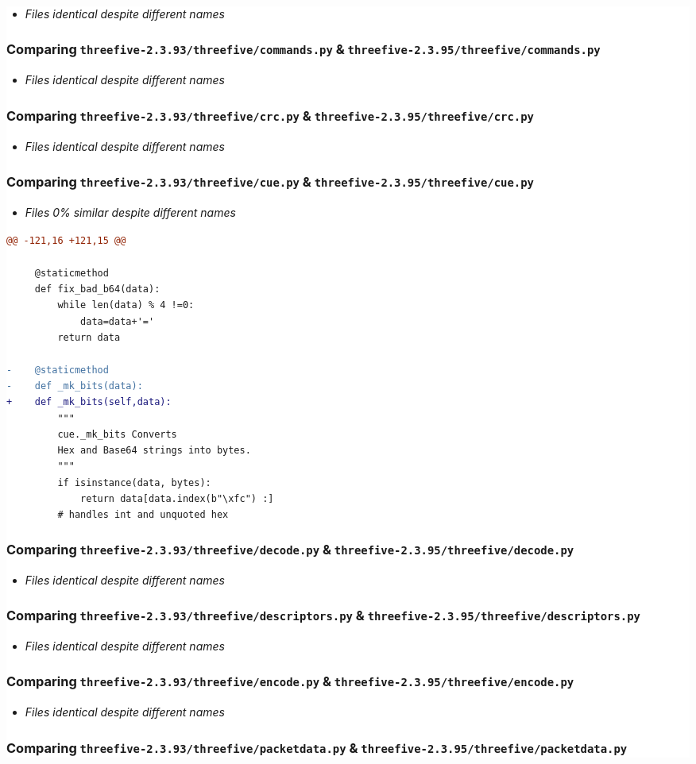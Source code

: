  * *Files identical despite different names*

### Comparing `threefive-2.3.93/threefive/commands.py` & `threefive-2.3.95/threefive/commands.py`

 * *Files identical despite different names*

### Comparing `threefive-2.3.93/threefive/crc.py` & `threefive-2.3.95/threefive/crc.py`

 * *Files identical despite different names*

### Comparing `threefive-2.3.93/threefive/cue.py` & `threefive-2.3.95/threefive/cue.py`

 * *Files 0% similar despite different names*

```diff
@@ -121,16 +121,15 @@
 
     @staticmethod
     def fix_bad_b64(data):
         while len(data) % 4 !=0:
             data=data+'='
         return data
 
-    @staticmethod
-    def _mk_bits(data):
+    def _mk_bits(self,data):
         """
         cue._mk_bits Converts
         Hex and Base64 strings into bytes.
         """
         if isinstance(data, bytes):
             return data[data.index(b"\xfc") :]
         # handles int and unquoted hex
```

### Comparing `threefive-2.3.93/threefive/decode.py` & `threefive-2.3.95/threefive/decode.py`

 * *Files identical despite different names*

### Comparing `threefive-2.3.93/threefive/descriptors.py` & `threefive-2.3.95/threefive/descriptors.py`

 * *Files identical despite different names*

### Comparing `threefive-2.3.93/threefive/encode.py` & `threefive-2.3.95/threefive/encode.py`

 * *Files identical despite different names*

### Comparing `threefive-2.3.93/threefive/packetdata.py` & `threefive-2.3.95/threefive/packetdata.py`
